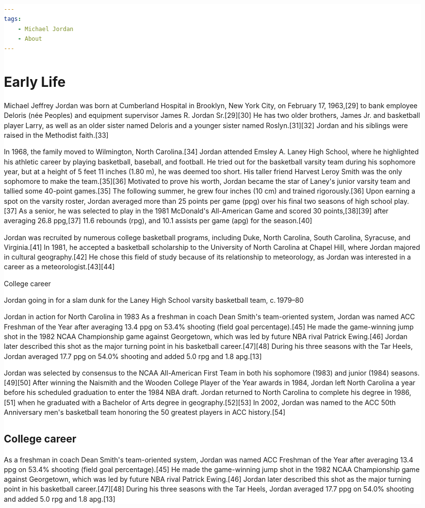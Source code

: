 ```yaml
---
tags:
    - Michael Jordan
    - About
---
```

# Early Life

Michael Jeffrey Jordan was born at Cumberland Hospital in Brooklyn, New York City, on February 17, 1963,[29] to bank employee Deloris (née Peoples) and equipment supervisor James R. Jordan Sr.[29][30] He has two older brothers, James Jr. and basketball player Larry, as well as an older sister named Deloris and a younger sister named Roslyn.[31][32] Jordan and his siblings were raised in the Methodist faith.[33]

In 1968, the family moved to Wilmington, North Carolina.[34] Jordan attended Emsley A. Laney High School, where he highlighted his athletic career by playing basketball, baseball, and football. He tried out for the basketball varsity team during his sophomore year, but at a height of 5 feet 11 inches (1.80 m), he was deemed too short. His taller friend Harvest Leroy Smith was the only sophomore to make the team.[35][36] Motivated to prove his worth, Jordan became the star of Laney's junior varsity team and tallied some 40-point games.[35] The following summer, he grew four inches (10 cm) and trained rigorously.[36] Upon earning a spot on the varsity roster, Jordan averaged more than 25 points per game (ppg) over his final two seasons of high school play.[37] As a senior, he was selected to play in the 1981 McDonald's All-American Game and scored 30 points,[38][39] after averaging 26.8 ppg,[37] 11.6 rebounds (rpg), and 10.1 assists per game (apg) for the season.[40]

Jordan was recruited by numerous college basketball programs, including Duke, North Carolina, South Carolina, Syracuse, and Virginia.[41] In 1981, he accepted a basketball scholarship to the University of North Carolina at Chapel Hill, where Jordan majored in cultural geography.[42] He chose this field of study because of its relationship to meteorology, as Jordan was interested in a career as a meteorologist.[43][44]

College career

Jordan going in for a slam dunk for the Laney High School varsity basketball team, c. 1979–80

Jordan in action for North Carolina in 1983
As a freshman in coach Dean Smith's team-oriented system, Jordan was named ACC Freshman of the Year after averaging 13.4 ppg on 53.4% shooting (field goal percentage).[45] He made the game-winning jump shot in the 1982 NCAA Championship game against Georgetown, which was led by future NBA rival Patrick Ewing.[46] Jordan later described this shot as the major turning point in his basketball career.[47][48] During his three seasons with the Tar Heels, Jordan averaged 17.7 ppg on 54.0% shooting and added 5.0 rpg and 1.8 apg.[13]

Jordan was selected by consensus to the NCAA All-American First Team in both his sophomore (1983) and junior (1984) seasons.[49][50] After winning the Naismith and the Wooden College Player of the Year awards in 1984, Jordan left North Carolina a year before his scheduled graduation to enter the 1984 NBA draft. Jordan returned to North Carolina to complete his degree in 1986,[51] when he graduated with a Bachelor of Arts degree in geography.[52][53] In 2002, Jordan was named to the ACC 50th Anniversary men's basketball team honoring the 50 greatest players in ACC history.[54]

## College career
As a freshman in coach Dean Smith's team-oriented system, Jordan was named ACC Freshman of the Year after averaging 13.4 ppg on 53.4% shooting (field goal percentage).[45] He made the game-winning jump shot in the 1982 NCAA Championship game against Georgetown, which was led by future NBA rival Patrick Ewing.[46] Jordan later described this shot as the major turning point in his basketball career.[47][48] During his three seasons with the Tar Heels, Jordan averaged 17.7 ppg on 54.0% shooting and added 5.0 rpg and 1.8 apg.[13]
